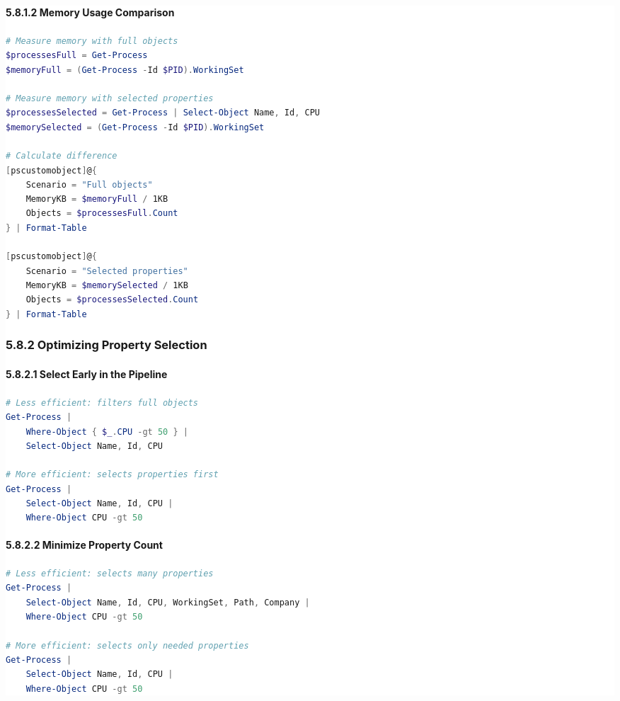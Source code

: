 #### 5.8.1.2 Memory Usage Comparison

```powershell
# Measure memory with full objects
$processesFull = Get-Process
$memoryFull = (Get-Process -Id $PID).WorkingSet

# Measure memory with selected properties
$processesSelected = Get-Process | Select-Object Name, Id, CPU
$memorySelected = (Get-Process -Id $PID).WorkingSet

# Calculate difference
[pscustomobject]@{
    Scenario = "Full objects"
    MemoryKB = $memoryFull / 1KB
    Objects = $processesFull.Count
} | Format-Table

[pscustomobject]@{
    Scenario = "Selected properties"
    MemoryKB = $memorySelected / 1KB
    Objects = $processesSelected.Count
} | Format-Table
```

### 5.8.2 Optimizing Property Selection

#### 5.8.2.1 Select Early in the Pipeline

```powershell
# Less efficient: filters full objects
Get-Process | 
    Where-Object { $_.CPU -gt 50 } | 
    Select-Object Name, Id, CPU

# More efficient: selects properties first
Get-Process | 
    Select-Object Name, Id, CPU | 
    Where-Object CPU -gt 50
```

#### 5.8.2.2 Minimize Property Count

```powershell
# Less efficient: selects many properties
Get-Process | 
    Select-Object Name, Id, CPU, WorkingSet, Path, Company | 
    Where-Object CPU -gt 50

# More efficient: selects only needed properties
Get-Process | 
    Select-Object Name, Id, CPU | 
    Where-Object CPU -gt 50
```
